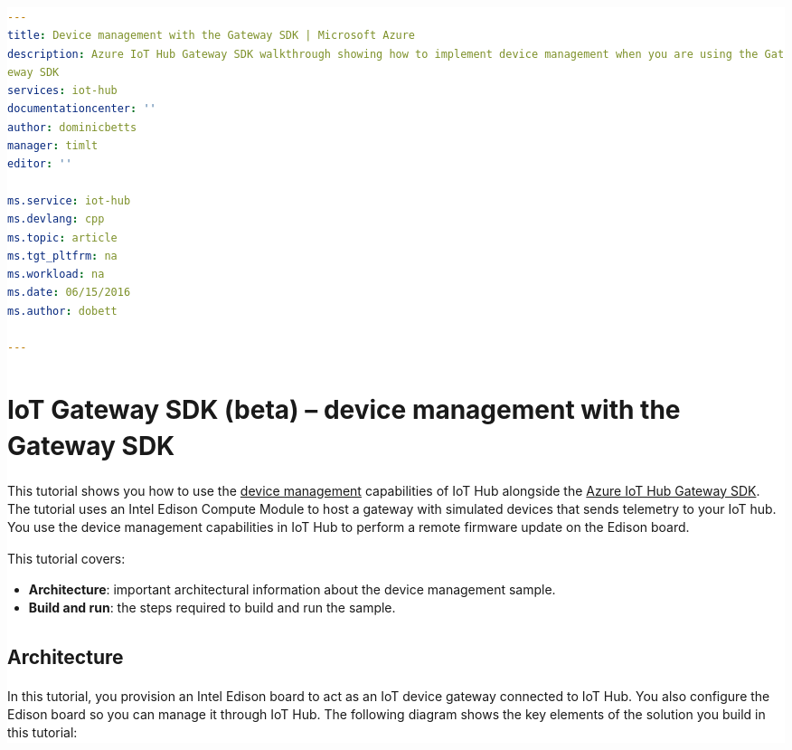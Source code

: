 ```yaml
---
title: Device management with the Gateway SDK | Microsoft Azure
description: Azure IoT Hub Gateway SDK walkthrough showing how to implement device management when you are using the Gateway SDK
services: iot-hub
documentationcenter: ''
author: dominicbetts
manager: timlt
editor: ''

ms.service: iot-hub
ms.devlang: cpp
ms.topic: article
ms.tgt_pltfrm: na
ms.workload: na
ms.date: 06/15/2016
ms.author: dobett

---
```

# IoT Gateway SDK (beta) – device management with the Gateway SDK
This tutorial shows you how to use the [device management](iot-hub-device-management-overview.md) capabilities of IoT Hub alongside the [Azure IoT Hub Gateway SDK](https://github.com/Azure/azure-iot-gateway-sdk/). The tutorial uses an Intel Edison Compute Module to host a gateway with simulated devices that sends telemetry to your IoT hub. You use the device management capabilities in IoT Hub to perform a remote firmware update on the Edison board.

This tutorial covers:

* **Architecture**: important architectural information about the device management sample.
* **Build and run**: the steps required to build and run the sample.

## Architecture
In this tutorial, you provision an Intel Edison board to act as an IoT device gateway connected to IoT Hub. You also configure the Edison board so you can manage it through IoT Hub. The following diagram shows the key elements of the solution you build in this tutorial:

